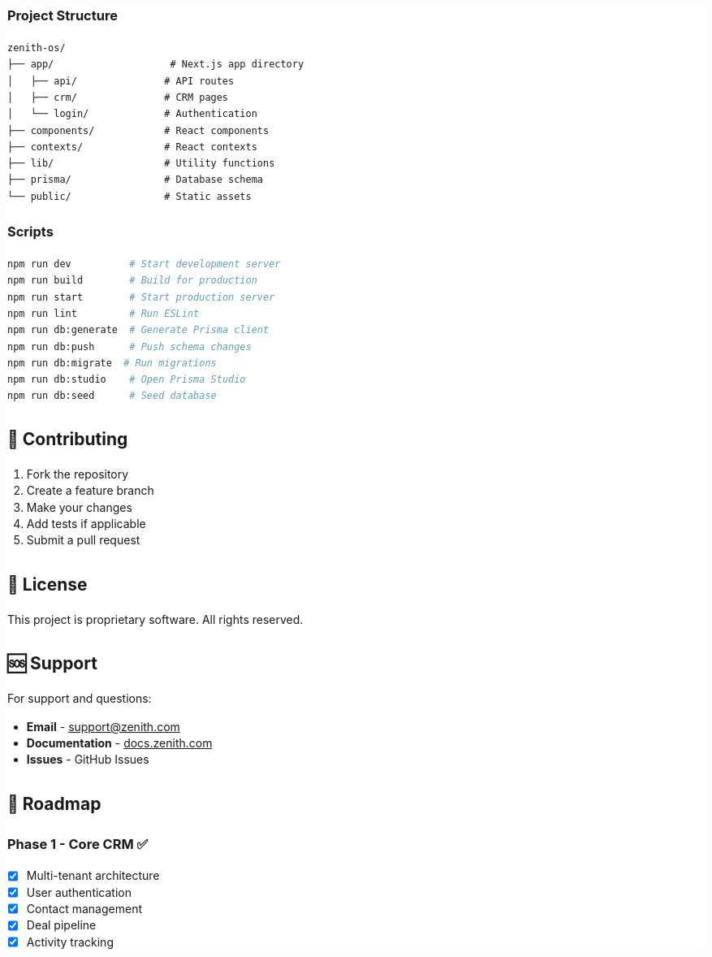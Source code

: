 ### Project Structure
```
zenith-os/
├── app/                    # Next.js app directory
│   ├── api/               # API routes
│   ├── crm/               # CRM pages
│   └── login/             # Authentication
├── components/            # React components
├── contexts/              # React contexts
├── lib/                   # Utility functions
├── prisma/                # Database schema
└── public/                # Static assets
```

### Scripts
```bash
npm run dev          # Start development server
npm run build        # Build for production
npm run start        # Start production server
npm run lint         # Run ESLint
npm run db:generate  # Generate Prisma client
npm run db:push      # Push schema changes
npm run db:migrate  # Run migrations
npm run db:studio    # Open Prisma Studio
npm run db:seed      # Seed database
```

## 🤝 Contributing

1. Fork the repository
2. Create a feature branch
3. Make your changes
4. Add tests if applicable
5. Submit a pull request

## 📄 License

This project is proprietary software. All rights reserved.

## 🆘 Support

For support and questions:
- **Email** - support@zenith.com
- **Documentation** - [docs.zenith.com](https://docs.zenith.com)
- **Issues** - GitHub Issues

## 🎯 Roadmap

### Phase 1 - Core CRM ✅
- [x] Multi-tenant architecture
- [x] User authentication
- [x] Contact management
- [x] Deal pipeline
- [x] Activity tracking
